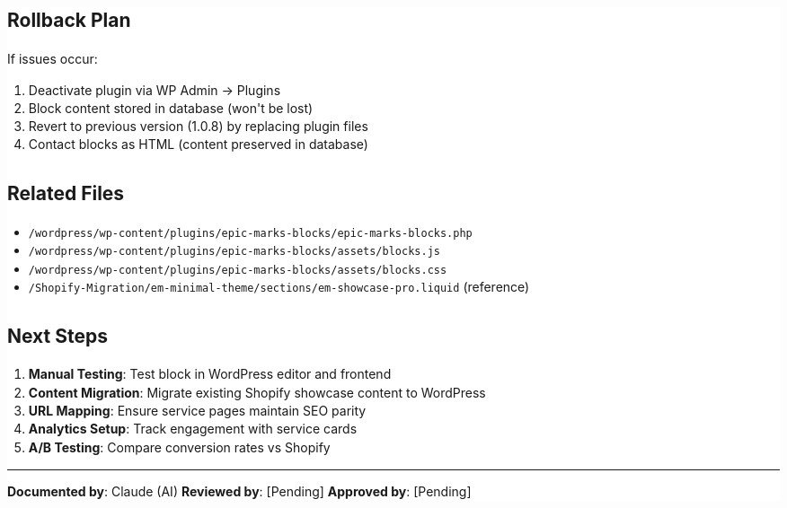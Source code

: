 ## Rollback Plan

If issues occur:
1. Deactivate plugin via WP Admin → Plugins
2. Block content stored in database (won't be lost)
3. Revert to previous version (1.0.8) by replacing plugin files
4. Contact blocks as HTML (content preserved in database)

## Related Files

- `/wordpress/wp-content/plugins/epic-marks-blocks/epic-marks-blocks.php`
- `/wordpress/wp-content/plugins/epic-marks-blocks/assets/blocks.js`
- `/wordpress/wp-content/plugins/epic-marks-blocks/assets/blocks.css`
- `/Shopify-Migration/em-minimal-theme/sections/em-showcase-pro.liquid` (reference)

## Next Steps

1. **Manual Testing**: Test block in WordPress editor and frontend
2. **Content Migration**: Migrate existing Shopify showcase content to WordPress
3. **URL Mapping**: Ensure service pages maintain SEO parity
4. **Analytics Setup**: Track engagement with service cards
5. **A/B Testing**: Compare conversion rates vs Shopify

---

**Documented by**: Claude (AI)
**Reviewed by**: [Pending]
**Approved by**: [Pending]
